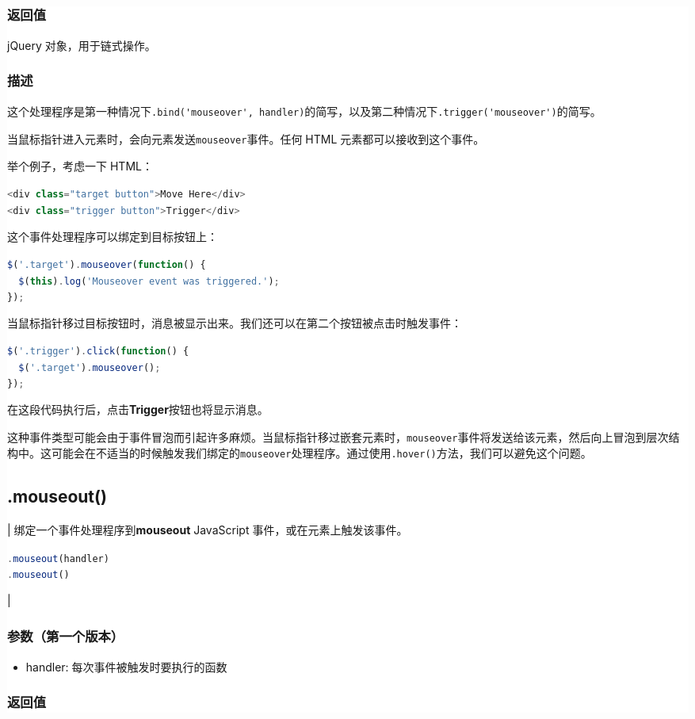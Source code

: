 ### 返回值

jQuery 对象，用于链式操作。

### 描述

这个处理程序是第一种情况下`.bind('mouseover', handler)`的简写，以及第二种情况下`.trigger('mouseover')`的简写。

当鼠标指针进入元素时，会向元素发送`mouseover`事件。任何 HTML 元素都可以接收到这个事件。

举个例子，考虑一下 HTML：

```js
<div class="target button">Move Here</div>
<div class="trigger button">Trigger</div>

```

这个事件处理程序可以绑定到目标按钮上：

```js
$('.target').mouseover(function() {
  $(this).log('Mouseover event was triggered.');
});
```

当鼠标指针移过目标按钮时，消息被显示出来。我们还可以在第二个按钮被点击时触发事件：

```js
$('.trigger').click(function() {
  $('.target').mouseover();
});
```

在这段代码执行后，点击**Trigger**按钮也将显示消息。

这种事件类型可能会由于事件冒泡而引起许多麻烦。当鼠标指针移过嵌套元素时，`mouseover`事件将发送给该元素，然后向上冒泡到层次结构中。这可能会在不适当的时候触发我们绑定的`mouseover`处理程序。通过使用`.hover()`方法，我们可以避免这个问题。

## .mouseout()

| 绑定一个事件处理程序到**mouseout** JavaScript 事件，或在元素上触发该事件。

```js
.mouseout(handler)
.mouseout()

```

|

### 参数（第一个版本）

+   handler: 每次事件被触发时要执行的函数

### 返回值
